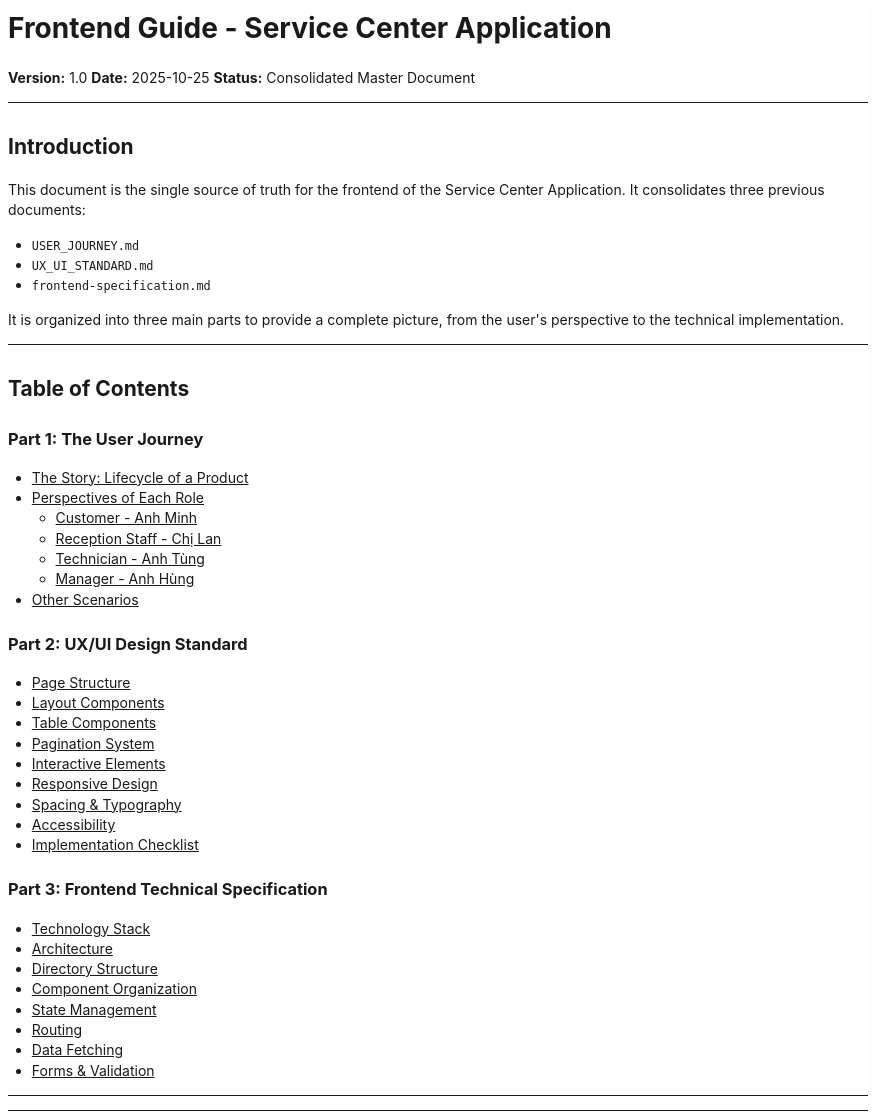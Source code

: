 # Frontend Guide - Service Center Application

**Version:** 1.0
**Date:** 2025-10-25
**Status:** Consolidated Master Document

---

## Introduction

This document is the single source of truth for the frontend of the Service Center Application. It consolidates three previous documents:
- `USER_JOURNEY.md`
- `UX_UI_STANDARD.md`
- `frontend-specification.md`

It is organized into three main parts to provide a complete picture, from the user's perspective to the technical implementation.

---

## Table of Contents

### Part 1: The User Journey
- [The Story: Lifecycle of a Product](#the-story-lifecycle-of-a-product)
- [Perspectives of Each Role](#perspectives-of-each-role)
  - [Customer - Anh Minh](#customer---anh-minh)
  - [Reception Staff - Chị Lan](#reception-staff---chị-lan)
  - [Technician - Anh Tùng](#technician---anh-tùng)
  - [Manager - Anh Hùng](#manager---anh-hùng)
- [Other Scenarios](#other-scenarios)

### Part 2: UX/UI Design Standard
- [Page Structure](#page-structure-1)
- [Layout Components](#layout-components)
- [Table Components](#table-components)
- [Pagination System](#pagination-system)
- [Interactive Elements](#interactive-elements)
- [Responsive Design](#responsive-design)
- [Spacing & Typography](#spacing--typography)
- [Accessibility](#accessibility)
- [Implementation Checklist](#implementation-checklist)

### Part 3: Frontend Technical Specification
- [Technology Stack](#technology-stack)
- [Architecture](#architecture)
- [Directory Structure](#directory-structure)
- [Component Organization](#component-organization)
- [State Management](#state-management)
- [Routing](#routing)
- [Data Fetching](#data-fetching)
- [Forms & Validation](#forms--validation)

---
---